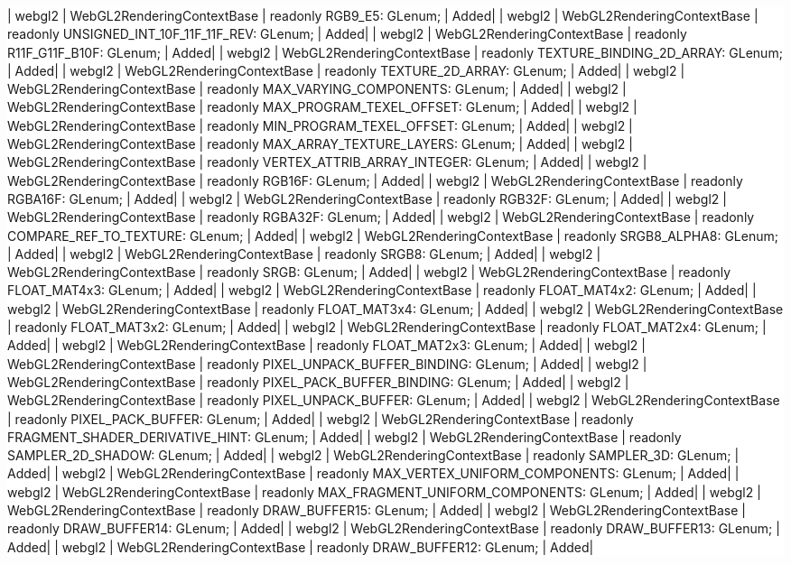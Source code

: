 | webgl2 | WebGL2RenderingContextBase | readonly RGB9_E5: GLenum; | Added|
| webgl2 | WebGL2RenderingContextBase | readonly UNSIGNED_INT_10F_11F_11F_REV: GLenum; | Added|
| webgl2 | WebGL2RenderingContextBase | readonly R11F_G11F_B10F: GLenum; | Added|
| webgl2 | WebGL2RenderingContextBase | readonly TEXTURE_BINDING_2D_ARRAY: GLenum; | Added|
| webgl2 | WebGL2RenderingContextBase | readonly TEXTURE_2D_ARRAY: GLenum; | Added|
| webgl2 | WebGL2RenderingContextBase | readonly MAX_VARYING_COMPONENTS: GLenum; | Added|
| webgl2 | WebGL2RenderingContextBase | readonly MAX_PROGRAM_TEXEL_OFFSET: GLenum; | Added|
| webgl2 | WebGL2RenderingContextBase | readonly MIN_PROGRAM_TEXEL_OFFSET: GLenum; | Added|
| webgl2 | WebGL2RenderingContextBase | readonly MAX_ARRAY_TEXTURE_LAYERS: GLenum; | Added|
| webgl2 | WebGL2RenderingContextBase | readonly VERTEX_ATTRIB_ARRAY_INTEGER: GLenum; | Added|
| webgl2 | WebGL2RenderingContextBase | readonly RGB16F: GLenum; | Added|
| webgl2 | WebGL2RenderingContextBase | readonly RGBA16F: GLenum; | Added|
| webgl2 | WebGL2RenderingContextBase | readonly RGB32F: GLenum; | Added|
| webgl2 | WebGL2RenderingContextBase | readonly RGBA32F: GLenum; | Added|
| webgl2 | WebGL2RenderingContextBase | readonly COMPARE_REF_TO_TEXTURE: GLenum; | Added|
| webgl2 | WebGL2RenderingContextBase | readonly SRGB8_ALPHA8: GLenum; | Added|
| webgl2 | WebGL2RenderingContextBase | readonly SRGB8: GLenum; | Added|
| webgl2 | WebGL2RenderingContextBase | readonly SRGB: GLenum; | Added|
| webgl2 | WebGL2RenderingContextBase | readonly FLOAT_MAT4x3: GLenum; | Added|
| webgl2 | WebGL2RenderingContextBase | readonly FLOAT_MAT4x2: GLenum; | Added|
| webgl2 | WebGL2RenderingContextBase | readonly FLOAT_MAT3x4: GLenum; | Added|
| webgl2 | WebGL2RenderingContextBase | readonly FLOAT_MAT3x2: GLenum; | Added|
| webgl2 | WebGL2RenderingContextBase | readonly FLOAT_MAT2x4: GLenum; | Added|
| webgl2 | WebGL2RenderingContextBase | readonly FLOAT_MAT2x3: GLenum; | Added|
| webgl2 | WebGL2RenderingContextBase | readonly PIXEL_UNPACK_BUFFER_BINDING: GLenum; | Added|
| webgl2 | WebGL2RenderingContextBase | readonly PIXEL_PACK_BUFFER_BINDING: GLenum; | Added|
| webgl2 | WebGL2RenderingContextBase | readonly PIXEL_UNPACK_BUFFER: GLenum; | Added|
| webgl2 | WebGL2RenderingContextBase | readonly PIXEL_PACK_BUFFER: GLenum; | Added|
| webgl2 | WebGL2RenderingContextBase | readonly FRAGMENT_SHADER_DERIVATIVE_HINT: GLenum; | Added|
| webgl2 | WebGL2RenderingContextBase | readonly SAMPLER_2D_SHADOW: GLenum; | Added|
| webgl2 | WebGL2RenderingContextBase | readonly SAMPLER_3D: GLenum; | Added|
| webgl2 | WebGL2RenderingContextBase | readonly MAX_VERTEX_UNIFORM_COMPONENTS: GLenum; | Added|
| webgl2 | WebGL2RenderingContextBase | readonly MAX_FRAGMENT_UNIFORM_COMPONENTS: GLenum; | Added|
| webgl2 | WebGL2RenderingContextBase | readonly DRAW_BUFFER15: GLenum; | Added|
| webgl2 | WebGL2RenderingContextBase | readonly DRAW_BUFFER14: GLenum; | Added|
| webgl2 | WebGL2RenderingContextBase | readonly DRAW_BUFFER13: GLenum; | Added|
| webgl2 | WebGL2RenderingContextBase | readonly DRAW_BUFFER12: GLenum; | Added|